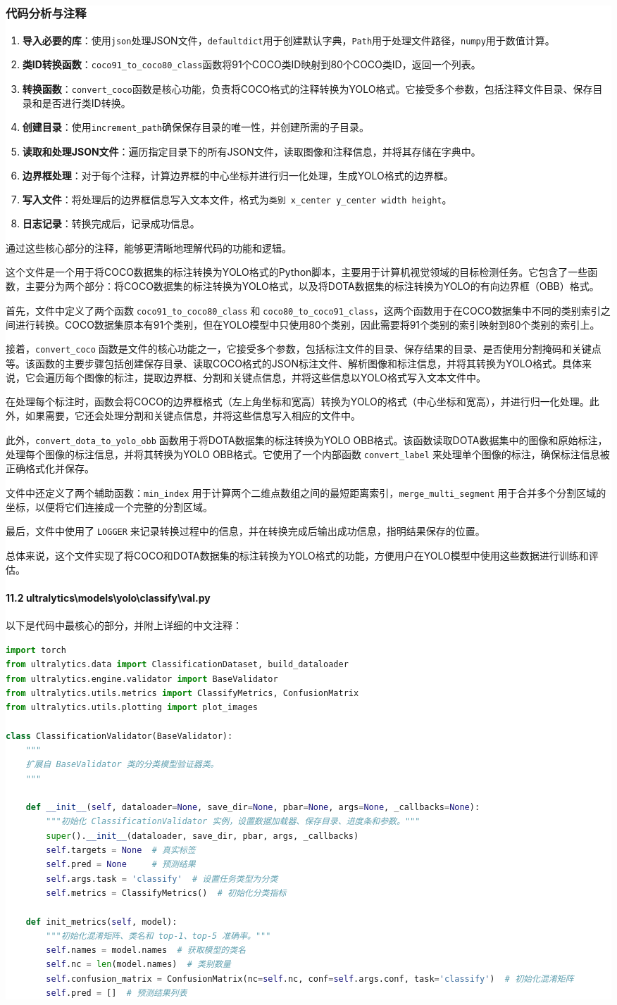 
### 代码分析与注释
1. **导入必要的库**：使用`json`处理JSON文件，`defaultdict`用于创建默认字典，`Path`用于处理文件路径，`numpy`用于数值计算。

2. **类ID转换函数**：`coco91_to_coco80_class`函数将91个COCO类ID映射到80个COCO类ID，返回一个列表。

3. **转换函数**：`convert_coco`函数是核心功能，负责将COCO格式的注释转换为YOLO格式。它接受多个参数，包括注释文件目录、保存目录和是否进行类ID转换。

4. **创建目录**：使用`increment_path`确保保存目录的唯一性，并创建所需的子目录。

5. **读取和处理JSON文件**：遍历指定目录下的所有JSON文件，读取图像和注释信息，并将其存储在字典中。

6. **边界框处理**：对于每个注释，计算边界框的中心坐标并进行归一化处理，生成YOLO格式的边界框。

7. **写入文件**：将处理后的边界框信息写入文本文件，格式为`类别 x_center y_center width height`。

8. **日志记录**：转换完成后，记录成功信息。

通过这些核心部分的注释，能够更清晰地理解代码的功能和逻辑。

这个文件是一个用于将COCO数据集的标注转换为YOLO格式的Python脚本，主要用于计算机视觉领域的目标检测任务。它包含了一些函数，主要分为两个部分：将COCO数据集的标注转换为YOLO格式，以及将DOTA数据集的标注转换为YOLO的有向边界框（OBB）格式。

首先，文件中定义了两个函数 `coco91_to_coco80_class` 和 `coco80_to_coco91_class`，这两个函数用于在COCO数据集中不同的类别索引之间进行转换。COCO数据集原本有91个类别，但在YOLO模型中只使用80个类别，因此需要将91个类别的索引映射到80个类别的索引上。

接着，`convert_coco` 函数是文件的核心功能之一，它接受多个参数，包括标注文件的目录、保存结果的目录、是否使用分割掩码和关键点等。该函数的主要步骤包括创建保存目录、读取COCO格式的JSON标注文件、解析图像和标注信息，并将其转换为YOLO格式。具体来说，它会遍历每个图像的标注，提取边界框、分割和关键点信息，并将这些信息以YOLO格式写入文本文件中。

在处理每个标注时，函数会将COCO的边界框格式（左上角坐标和宽高）转换为YOLO的格式（中心坐标和宽高），并进行归一化处理。此外，如果需要，它还会处理分割和关键点信息，并将这些信息写入相应的文件中。

此外，`convert_dota_to_yolo_obb` 函数用于将DOTA数据集的标注转换为YOLO OBB格式。该函数读取DOTA数据集中的图像和原始标注，处理每个图像的标注信息，并将其转换为YOLO OBB格式。它使用了一个内部函数 `convert_label` 来处理单个图像的标注，确保标注信息被正确格式化并保存。

文件中还定义了两个辅助函数：`min_index` 用于计算两个二维点数组之间的最短距离索引，`merge_multi_segment` 用于合并多个分割区域的坐标，以便将它们连接成一个完整的分割区域。

最后，文件中使用了 `LOGGER` 来记录转换过程中的信息，并在转换完成后输出成功信息，指明结果保存的位置。

总体来说，这个文件实现了将COCO和DOTA数据集的标注转换为YOLO格式的功能，方便用户在YOLO模型中使用这些数据进行训练和评估。

#### 11.2 ultralytics\models\yolo\classify\val.py

以下是代码中最核心的部分，并附上详细的中文注释：

```python
import torch
from ultralytics.data import ClassificationDataset, build_dataloader
from ultralytics.engine.validator import BaseValidator
from ultralytics.utils.metrics import ClassifyMetrics, ConfusionMatrix
from ultralytics.utils.plotting import plot_images

class ClassificationValidator(BaseValidator):
    """
    扩展自 BaseValidator 类的分类模型验证器类。
    """

    def __init__(self, dataloader=None, save_dir=None, pbar=None, args=None, _callbacks=None):
        """初始化 ClassificationValidator 实例，设置数据加载器、保存目录、进度条和参数。"""
        super().__init__(dataloader, save_dir, pbar, args, _callbacks)
        self.targets = None  # 真实标签
        self.pred = None     # 预测结果
        self.args.task = 'classify'  # 设置任务类型为分类
        self.metrics = ClassifyMetrics()  # 初始化分类指标

    def init_metrics(self, model):
        """初始化混淆矩阵、类名和 top-1、top-5 准确率。"""
        self.names = model.names  # 获取模型的类名
        self.nc = len(model.names)  # 类别数量
        self.confusion_matrix = ConfusionMatrix(nc=self.nc, conf=self.args.conf, task='classify')  # 初始化混淆矩阵
        self.pred = []  # 预测结果列表
```